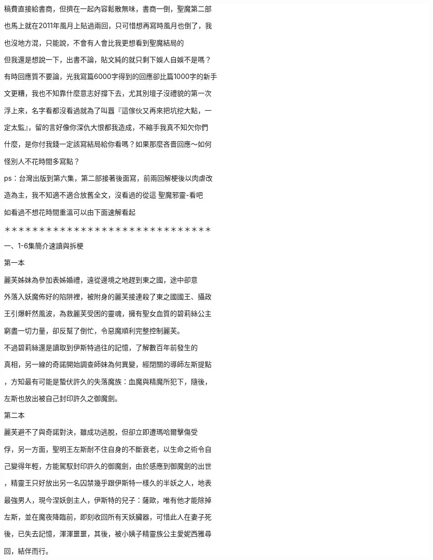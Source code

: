 稿費直接給書商，但擠在一起內容鬆散無味，書商一倒，聖魔第二部

也馬上就在2011年風月上貼過兩回，只可惜想再寫時風月也倒了，我

也沒地方混，只能說，不會有人會比我更想看到聖魔結局的

但我還是想說一下，出書不論，貼文純的就只剩下娛人自娛不是嗎？

有時回應質不要論，光我寫篇6000字得到的回應卻比篇1000字的新手

文更糟，我也不知靠什麼意志好撐下去，尤其別壇子沒禮貌的第一次

浮上來，名字看都沒看過就為了叫囂『這傢伙又再來把坑挖大點，一

定太監』，留的言好像你深仇大恨都我造成，不縮手我真不知欠你們

什麼，是你付我錢一定該寫結局給你看嗎？如果那麼吝嗇回應～如何

怪別人不花時間多寫點？

ps：台灣出版到第六集，第二部接著後面寫，前兩回解梗後以肉虐改

造為主，我不知適不適合放舊全文，沒看過的從這 聖魔邪靈-看吧

如看過不想花時間重溫可以由下面速解看起

＊＊＊＊＊＊＊＊＊＊＊＊＊＊＊＊＊＊＊＊＊＊＊＊＊＊＊＊＊＊

一、1-6集簡介速讀與拆梗

第一本

麗芙姊妹為參加表姊婚禮，遠從邊境之地趕到東之國，途中卻意

外落入妖魔佈好的陷阱裡，被附身的麗芙接連殺了東之國國王、攝政

王引爆軒然風波，為救麗芙受困的靈魂，擁有聖女血質的碧莉絲公主

窮盡一切力量，卻反幫了倒忙，令惡魔順利完整控制麗芙。

不過碧莉絲還是讀取到伊斯特過往的記憶，了解數百年前發生的

真相，另一線的奇諾開始調查師妹為何異變，經閉關的導師左斯提點

，方知最有可能是蟄伏許久的失落魔族：血魔與精魔所犯下，隨後，

左斯也放出被自己封印許久之御魔劍。

第二本

麗芙避不了與奇諾對決，雖成功逃脫，但卻立即遭瑪哈爾擊傷受

俘，另一方面，聖明王左斯耐不住自身的不斷衰老，以生命之術令自

己變得年輕，方能駕馭封印許久的御魔劍，由於感應到御魔劍的出世

，精靈王只好放出另一名囚禁幾乎跟伊斯特一樣久的半妖之人，地表

最強男人，現今涅妖劍主人，伊斯特的兒子：薩歐，唯有他才能除掉

左斯，並在魔夜降臨前，即刻收回所有天妖臟器，可惜此人在妻子死

後，已失去記憶，渾渾噩噩，其後，被小姨子精靈族公主愛妮西雅尋

回，結伴而行。
